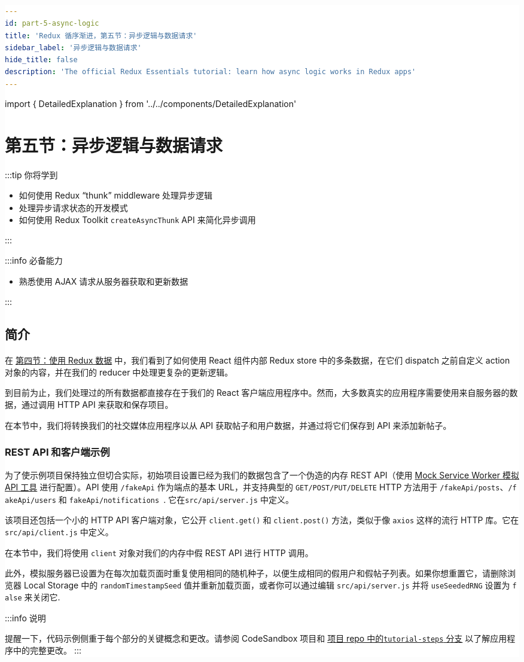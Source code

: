 ```yaml
---
id: part-5-async-logic
title: 'Redux 循序渐进，第五节：异步逻辑与数据请求'
sidebar_label: '异步逻辑与数据请求'
hide_title: false
description: 'The official Redux Essentials tutorial: learn how async logic works in Redux apps'
---
```


import { DetailedExplanation } from '../../components/DetailedExplanation'

# 第五节：异步逻辑与数据请求

:::tip 你将学到

- 如何使用 Redux “thunk” middleware 处理异步逻辑
- 处理异步请求状态的开发模式
- 如何使用 Redux Toolkit `createAsyncThunk` API 来简化异步调用

:::

:::info 必备能力

- 熟悉使用 AJAX 请求从服务器获取和更新数据

:::

## 简介

在 [第四节：使用 Redux 数据](./part-4-using-data.md) 中，我们看到了如何使用 React 组件内部 Redux store 中的多条数据，在它们 dispatch 之前自定义 action 对象的内容，并在我们的 reducer 中处理更复杂的更新逻辑。

到目前为止，我们处理过的所有数据都直接存在于我们的 React 客户端应用程序中。然而，大多数真实的应用程序需要使用来自服务器的数据，通过调用 HTTP API 来获取和保存项目。

在本节中，我们将转换我们的社交媒体应用程序以从 API 获取帖子和用户数据，并通过将它们保存到 API 来添加新帖子。

### REST API 和客户端示例

为了使示例项目保持独立但切合实际，初始项目设置已经为我们的数据包含了一个伪造的内存 REST API（使用 [Mock Service Worker 模拟 API 工具](https://mswjs.io/) 进行配置）。API 使用 `/fakeApi` 作为端点的基本 URL，并支持典型的 `GET/POST/PUT/DELETE` HTTP 方法用于 `/fakeApi/posts`、`/fakeApi/users` 和 `fakeApi/notifications `. 它在`src/api/server.js` 中定义。

该项目还包括一个小的 HTTP API 客户端对象，它公开 `client.get()` 和 `client.post()` 方法，类似于像 `axios` 这样的流行 HTTP 库。它在`src/api/client.js` 中定义。

在本节中，我们将使用 `client` 对象对我们的内存中假 REST API 进行 HTTP 调用。

此外，模拟服务器已设置为在每次加载页面时重复使用相同的随机种子，以便生成相同的假用户和假帖子列表。如果你想重置它，请删除浏览器 Local Storage 中的 `randomTimestampSeed` 值并重新加载页面，或者你可以通过编辑 `src/api/server.js` 并将 `useSeededRNG` 设置为 `false` 来关闭它.

:::info 说明

提醒一下，代码示例侧重于每个部分的关键概念和更改。请参阅 CodeSandbox 项目和 [项目 repo 中的`tutorial-steps` 分支](https://github.com/reduxjs/redux-essentials-example-app/tree/tutorial-steps) 以了解应用程序中的完整更改。
:::
